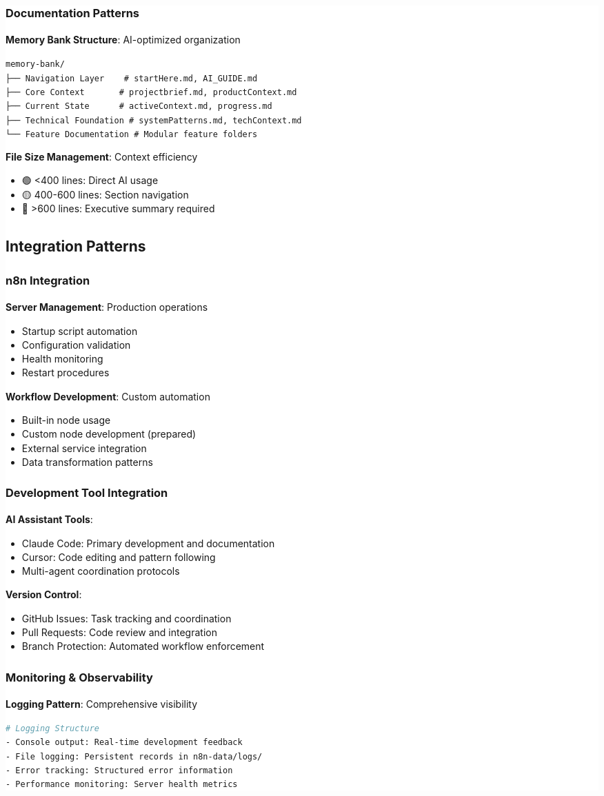 ### Documentation Patterns

**Memory Bank Structure**: AI-optimized organization
```
memory-bank/
├── Navigation Layer    # startHere.md, AI_GUIDE.md
├── Core Context       # projectbrief.md, productContext.md
├── Current State      # activeContext.md, progress.md
├── Technical Foundation # systemPatterns.md, techContext.md
└── Feature Documentation # Modular feature folders
```

**File Size Management**: Context efficiency
- 🟢 <400 lines: Direct AI usage
- 🟡 400-600 lines: Section navigation
- 🔴 >600 lines: Executive summary required

## Integration Patterns

### n8n Integration

**Server Management**: Production operations
- Startup script automation
- Configuration validation
- Health monitoring
- Restart procedures

**Workflow Development**: Custom automation
- Built-in node usage
- Custom node development (prepared)
- External service integration
- Data transformation patterns

### Development Tool Integration

**AI Assistant Tools**:
- Claude Code: Primary development and documentation
- Cursor: Code editing and pattern following
- Multi-agent coordination protocols

**Version Control**:
- GitHub Issues: Task tracking and coordination
- Pull Requests: Code review and integration
- Branch Protection: Automated workflow enforcement

### Monitoring & Observability

**Logging Pattern**: Comprehensive visibility
```bash
# Logging Structure
- Console output: Real-time development feedback
- File logging: Persistent records in n8n-data/logs/
- Error tracking: Structured error information
- Performance monitoring: Server health metrics
```
